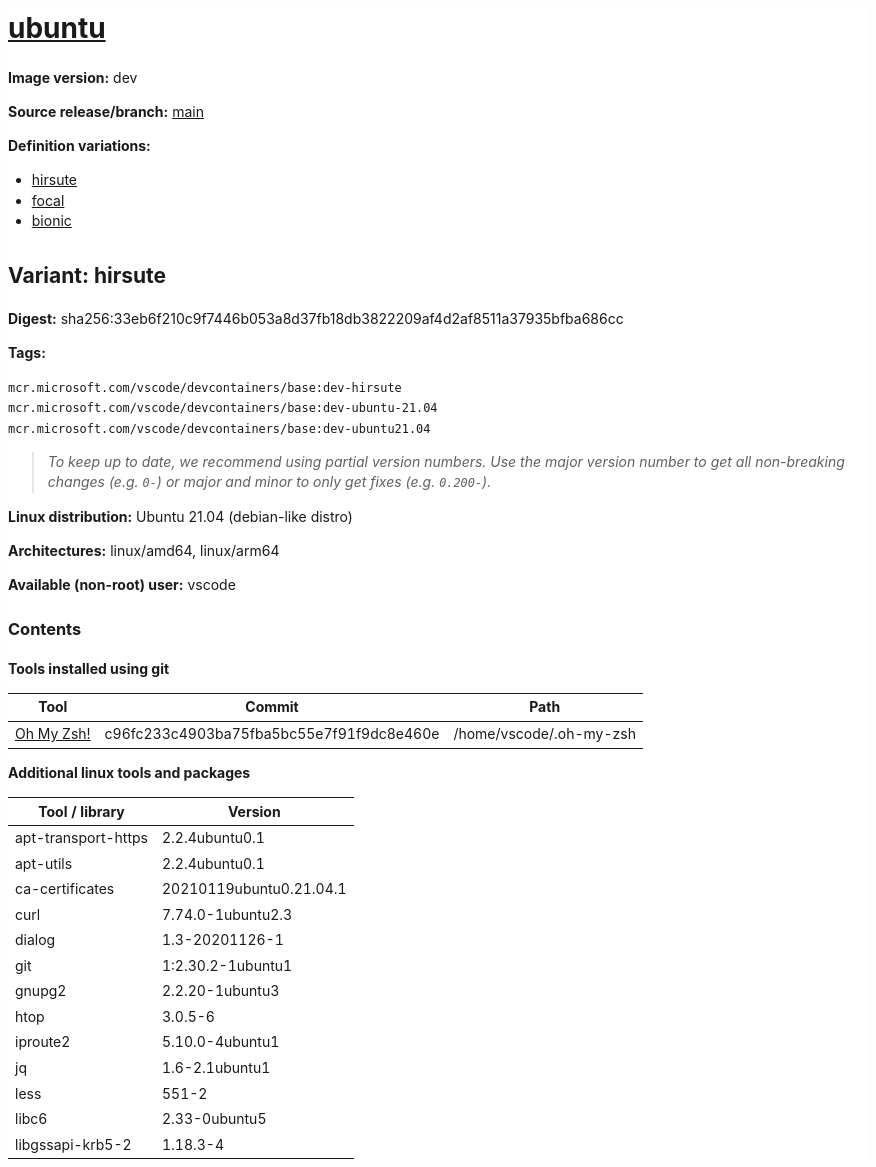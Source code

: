 # [ubuntu](https://github.com/microsoft/vscode-dev-containers/tree/main/containers/ubuntu)

**Image version:** dev

**Source release/branch:** [main](https://github.com/microsoft/vscode-dev-containers/tree/main/containers/ubuntu)

**Definition variations:**
- [hirsute](#variant-hirsute)
- [focal](#variant-focal)
- [bionic](#variant-bionic)

## Variant: hirsute

**Digest:** sha256:33eb6f210c9f7446b053a8d37fb18db3822209af4d2af8511a37935bfba686cc

**Tags:**
```
mcr.microsoft.com/vscode/devcontainers/base:dev-hirsute
mcr.microsoft.com/vscode/devcontainers/base:dev-ubuntu-21.04
mcr.microsoft.com/vscode/devcontainers/base:dev-ubuntu21.04
```
> *To keep up to date, we recommend using partial version numbers. Use the major version number to get all non-breaking changes (e.g. `0-`) or major and minor to only get fixes (e.g. `0.200-`).*

**Linux distribution:** Ubuntu 21.04 (debian-like distro)

**Architectures:** linux/amd64, linux/arm64

**Available (non-root) user:** vscode

### Contents
**Tools installed using git**

| Tool | Commit | Path |
|------|--------|------|
| [Oh My Zsh!](https://github.com/ohmyzsh/ohmyzsh) | c96fc233c4903ba75fba5bc55e7f91f9dc8e460e | /home/vscode/.oh-my-zsh |

**Additional linux tools and packages**

| Tool / library | Version |
|----------------|---------|
| apt-transport-https | 2.2.4ubuntu0.1 |
| apt-utils | 2.2.4ubuntu0.1 |
| ca-certificates | 20210119ubuntu0.21.04.1 |
| curl | 7.74.0-1ubuntu2.3 |
| dialog | 1.3-20201126-1 |
| git | 1:2.30.2-1ubuntu1 |
| gnupg2 | 2.2.20-1ubuntu3 |
| htop | 3.0.5-6 |
| iproute2 | 5.10.0-4ubuntu1 |
| jq | 1.6-2.1ubuntu1 |
| less | 551-2 |
| libc6 | 2.33-0ubuntu5 |
| libgssapi-krb5-2 | 1.18.3-4 |